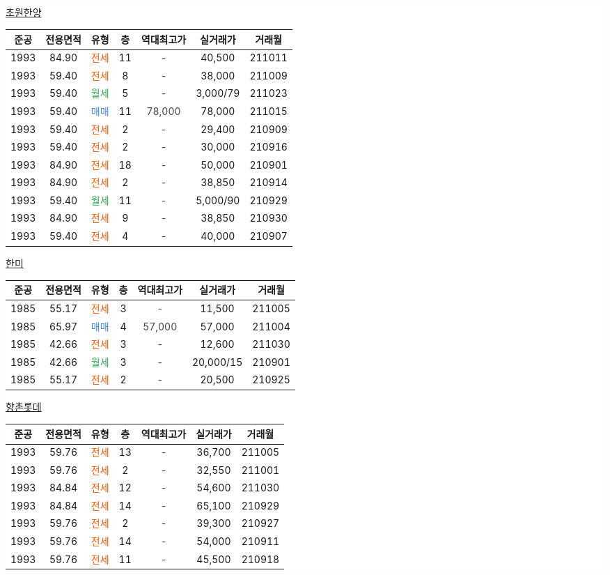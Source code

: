 [초원한양](https://search.naver.com/search.naver?query=%EA%B2%BD%EA%B8%B0%EB%8F%84+%EC%95%88%EC%96%91%EC%8B%9C+%EB%8F%99%EC%95%88%EA%B5%AC+%ED%8F%89%EC%B4%8C%EB%8F%99+%EC%B4%88%EC%9B%90%ED%95%9C%EC%96%91)

|준공|전용면적|유형|층|역대최고가|실거래가|거래월|
|:---:|:---:|:---:|:---:|:---:|:---:|:---:|
|1993|84.90|<span style="color:#ff5a00">전세</span>|11|<span style="color:#444444">-</span>|40,500|211011|
|1993|59.40|<span style="color:#ff5a00">전세</span>|8|<span style="color:#444444">-</span>|38,000|211009|
|1993|59.40|<span style="color:#34a853">월세</span>|5|<span style="color:#444444">-</span>|3,000/79|211023|
|1993|59.40|<span style="color:#4285f3">매매</span>|11|<span style="color:#444444">78,000</span>|78,000|211015|
|1993|59.40|<span style="color:#ff5a00">전세</span>|2|<span style="color:#444444">-</span>|29,400|210909|
|1993|59.40|<span style="color:#ff5a00">전세</span>|2|<span style="color:#444444">-</span>|30,000|210916|
|1993|84.90|<span style="color:#ff5a00">전세</span>|18|<span style="color:#444444">-</span>|50,000|210901|
|1993|84.90|<span style="color:#ff5a00">전세</span>|2|<span style="color:#444444">-</span>|38,850|210914|
|1993|59.40|<span style="color:#34a853">월세</span>|11|<span style="color:#444444">-</span>|5,000/90|210929|
|1993|84.90|<span style="color:#ff5a00">전세</span>|9|<span style="color:#444444">-</span>|38,850|210930|
|1993|59.40|<span style="color:#ff5a00">전세</span>|4|<span style="color:#444444">-</span>|40,000|210907|

[한미](https://search.naver.com/search.naver?query=%EA%B2%BD%EA%B8%B0%EB%8F%84+%EC%95%88%EC%96%91%EC%8B%9C+%EB%8F%99%EC%95%88%EA%B5%AC+%ED%8F%89%EC%B4%8C%EB%8F%99+%ED%95%9C%EB%AF%B8)

|준공|전용면적|유형|층|역대최고가|실거래가|거래월|
|:---:|:---:|:---:|:---:|:---:|:---:|:---:|
|1985|55.17|<span style="color:#ff5a00">전세</span>|3|<span style="color:#444444">-</span>|11,500|211005|
|1985|65.97|<span style="color:#4285f3">매매</span>|4|<span style="color:#444444">57,000</span>|57,000|211004|
|1985|42.66|<span style="color:#ff5a00">전세</span>|3|<span style="color:#444444">-</span>|12,600|211030|
|1985|42.66|<span style="color:#34a853">월세</span>|3|<span style="color:#444444">-</span>|20,000/15|210901|
|1985|55.17|<span style="color:#ff5a00">전세</span>|2|<span style="color:#444444">-</span>|20,500|210925|

[향촌롯데](https://search.naver.com/search.naver?query=%EA%B2%BD%EA%B8%B0%EB%8F%84+%EC%95%88%EC%96%91%EC%8B%9C+%EB%8F%99%EC%95%88%EA%B5%AC+%ED%8F%89%EC%B4%8C%EB%8F%99+%ED%96%A5%EC%B4%8C%EB%A1%AF%EB%8D%B0)

|준공|전용면적|유형|층|역대최고가|실거래가|거래월|
|:---:|:---:|:---:|:---:|:---:|:---:|:---:|
|1993|59.76|<span style="color:#ff5a00">전세</span>|13|<span style="color:#444444">-</span>|36,700|211005|
|1993|59.76|<span style="color:#ff5a00">전세</span>|2|<span style="color:#444444">-</span>|32,550|211001|
|1993|84.84|<span style="color:#ff5a00">전세</span>|12|<span style="color:#444444">-</span>|54,600|211030|
|1993|84.84|<span style="color:#ff5a00">전세</span>|14|<span style="color:#444444">-</span>|65,100|210929|
|1993|59.76|<span style="color:#ff5a00">전세</span>|2|<span style="color:#444444">-</span>|39,300|210927|
|1993|59.76|<span style="color:#ff5a00">전세</span>|14|<span style="color:#444444">-</span>|54,000|210911|
|1993|59.76|<span style="color:#ff5a00">전세</span>|11|<span style="color:#444444">-</span>|45,500|210918|
